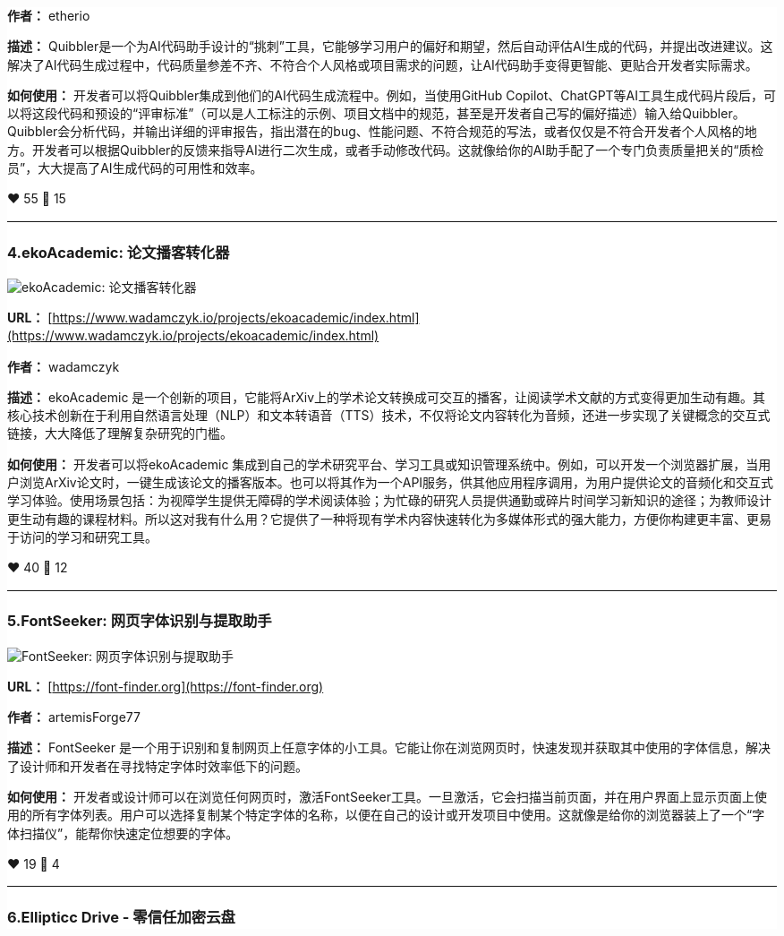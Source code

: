 **作者：** etherio

**描述：**
Quibbler是一个为AI代码助手设计的“挑刺”工具，它能够学习用户的偏好和期望，然后自动评估AI生成的代码，并提出改进建议。这解决了AI代码生成过程中，代码质量参差不齐、不符合个人风格或项目需求的问题，让AI代码助手变得更智能、更贴合开发者实际需求。

**如何使用：**
开发者可以将Quibbler集成到他们的AI代码生成流程中。例如，当使用GitHub Copilot、ChatGPT等AI工具生成代码片段后，可以将这段代码和预设的“评审标准”（可以是人工标注的示例、项目文档中的规范，甚至是开发者自己写的偏好描述）输入给Quibbler。Quibbler会分析代码，并输出详细的评审报告，指出潜在的bug、性能问题、不符合规范的写法，或者仅仅是不符合开发者个人风格的地方。开发者可以根据Quibbler的反馈来指导AI进行二次生成，或者手动修改代码。这就像给你的AI助手配了一个专门负责质量把关的“质检员”，大大提高了AI生成代码的可用性和效率。

❤️ 55   💬 15

---

### 4.ekoAcademic: 论文播客转化器

![ekoAcademic: 论文播客转化器](https://showhntoday.com/images/45765328.png)

**URL：** [https://www.wadamczyk.io/projects/ekoacademic/index.html](https://www.wadamczyk.io/projects/ekoacademic/index.html)

**作者：** wadamczyk

**描述：**
ekoAcademic 是一个创新的项目，它能将ArXiv上的学术论文转换成可交互的播客，让阅读学术文献的方式变得更加生动有趣。其核心技术创新在于利用自然语言处理（NLP）和文本转语音（TTS）技术，不仅将论文内容转化为音频，还进一步实现了关键概念的交互式链接，大大降低了理解复杂研究的门槛。

**如何使用：**
开发者可以将ekoAcademic 集成到自己的学术研究平台、学习工具或知识管理系统中。例如，可以开发一个浏览器扩展，当用户浏览ArXiv论文时，一键生成该论文的播客版本。也可以将其作为一个API服务，供其他应用程序调用，为用户提供论文的音频化和交互式学习体验。使用场景包括：为视障学生提供无障碍的学术阅读体验；为忙碌的研究人员提供通勤或碎片时间学习新知识的途径；为教师设计更生动有趣的课程材料。所以这对我有什么用？它提供了一种将现有学术内容快速转化为多媒体形式的强大能力，方便你构建更丰富、更易于访问的学习和研究工具。

❤️ 40   💬 12

---

### 5.FontSeeker: 网页字体识别与提取助手

![FontSeeker: 网页字体识别与提取助手](https://showhntoday.com/images/45767238.png)

**URL：** [https://font-finder.org](https://font-finder.org)

**作者：** artemisForge77

**描述：**
FontSeeker 是一个用于识别和复制网页上任意字体的小工具。它能让你在浏览网页时，快速发现并获取其中使用的字体信息，解决了设计师和开发者在寻找特定字体时效率低下的问题。

**如何使用：**
开发者或设计师可以在浏览任何网页时，激活FontSeeker工具。一旦激活，它会扫描当前页面，并在用户界面上显示页面上使用的所有字体列表。用户可以选择复制某个特定字体的名称，以便在自己的设计或开发项目中使用。这就像是给你的浏览器装上了一个“字体扫描仪”，能帮你快速定位想要的字体。

❤️ 19   💬 4

---

### 6.Ellipticc Drive - 零信任加密云盘
